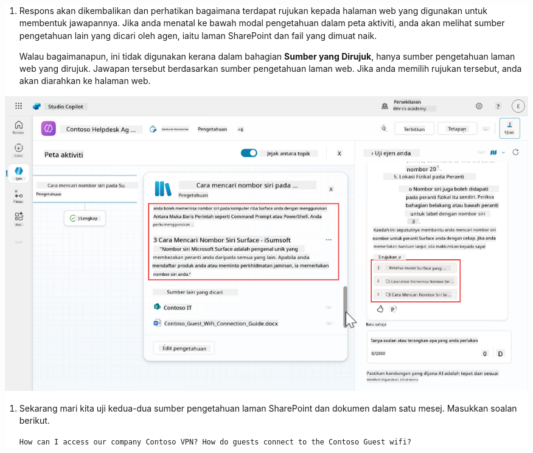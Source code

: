 1. Respons akan dikembalikan dan perhatikan bagaimana terdapat rujukan kepada halaman web yang digunakan untuk membentuk jawapannya. Jika anda menatal ke bawah modal pengetahuan dalam peta aktiviti, anda akan melihat sumber pengetahuan lain yang dicari oleh agen, iaitu laman SharePoint dan fail yang dimuat naik.

   Walau bagaimanapun, ini tidak digunakan kerana dalam bahagian **Sumber yang Dirujuk**, hanya sumber pengetahuan laman web yang dirujuk. Jawapan tersebut berdasarkan sumber pengetahuan laman web. Jika anda memilih rujukan tersebut, anda akan diarahkan ke halaman web.

![Sumber pengetahuan yang dirujuk dan dicari](../../../../../translated_images/6.4_04_ReferencedSources.2fb91e8ed7cac8196c3cc1e43006512d4138adb4f240bdab66cd2af5fd1ec7c6.ms.png)

1. Sekarang mari kita uji kedua-dua sumber pengetahuan laman SharePoint dan dokumen dalam satu mesej. Masukkan soalan berikut.

      ```text
      How can I access our company Contoso VPN? How do guests connect to the Contoso Guest wifi?
      ```
